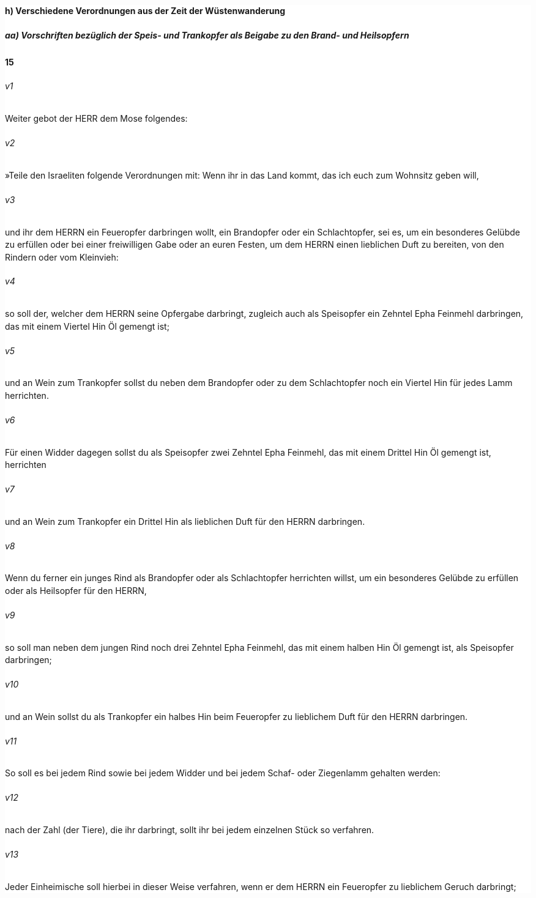 #### h) Verschiedene Verordnungen aus der Zeit der Wüstenwanderung

##### aa) Vorschriften bezüglich der Speis- und Trankopfer als Beigabe zu den Brand- und Heilsopfern

__15__

###### v1
Weiter gebot der HERR dem Mose folgendes:

###### v2
»Teile den Israeliten folgende Verordnungen mit: Wenn ihr in das Land kommt, das ich euch zum Wohnsitz geben will,

###### v3
und ihr dem HERRN ein Feueropfer darbringen wollt, ein Brandopfer oder ein Schlachtopfer, sei es, um ein besonderes Gelübde zu erfüllen oder bei einer freiwilligen Gabe oder an euren Festen, um dem HERRN einen lieblichen Duft zu bereiten, von den Rindern oder vom Kleinvieh:

###### v4
so soll der, welcher dem HERRN seine Opfergabe darbringt, zugleich auch als Speisopfer ein Zehntel Epha Feinmehl darbringen, das mit einem Viertel Hin Öl gemengt ist;

###### v5
und an Wein zum Trankopfer sollst du neben dem Brandopfer oder zu dem Schlachtopfer noch ein Viertel Hin für jedes Lamm herrichten.

###### v6
Für einen Widder dagegen sollst du als Speisopfer zwei Zehntel Epha Feinmehl, das mit einem Drittel Hin Öl gemengt ist, herrichten

###### v7
und an Wein zum Trankopfer ein Drittel Hin als lieblichen Duft für den HERRN darbringen.

###### v8
Wenn du ferner ein junges Rind als Brandopfer oder als Schlachtopfer herrichten willst, um ein besonderes Gelübde zu erfüllen oder als Heilsopfer für den HERRN,

###### v9
so soll man neben dem jungen Rind noch drei Zehntel Epha Feinmehl, das mit einem halben Hin Öl gemengt ist, als Speisopfer darbringen;

###### v10
und an Wein sollst du als Trankopfer ein halbes Hin beim Feueropfer zu lieblichem Duft für den HERRN darbringen.

###### v11
So soll es bei jedem Rind sowie bei jedem Widder und bei jedem Schaf- oder Ziegenlamm gehalten werden:

###### v12
nach der Zahl (der Tiere), die ihr darbringt, sollt ihr bei jedem einzelnen Stück so verfahren.

###### v13
Jeder Einheimische soll hierbei in dieser Weise verfahren, wenn er dem HERRN ein Feueropfer zu lieblichem Geruch darbringt;
